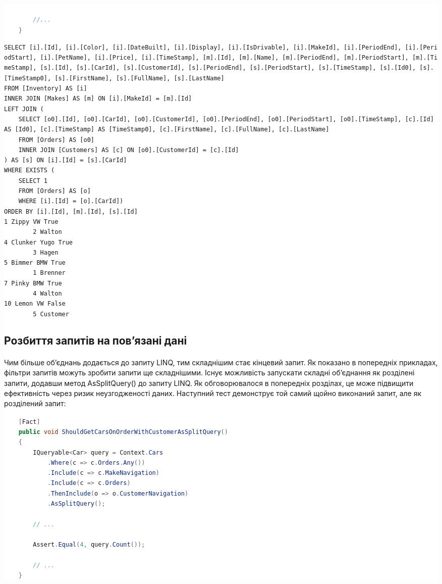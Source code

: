 ```cs

        //...
    }
```
```console
SELECT [i].[Id], [i].[Color], [i].[DateBuilt], [i].[Display], [i].[IsDrivable], [i].[MakeId], [i].[PeriodEnd], [i].[PeriodStart], [i].[PetName], [i].[Price], [i].[TimeStamp], [m].[Id], [m].[Name], [m].[PeriodEnd], [m].[PeriodStart], [m].[TimeStamp], [s].[Id], [s].[CarId], [s].[CustomerId], [s].[PeriodEnd], [s].[PeriodStart], [s].[TimeStamp], [s].[Id0], [s].[TimeStamp0], [s].[FirstName], [s].[FullName], [s].[LastName]
FROM [Inventory] AS [i]
INNER JOIN [Makes] AS [m] ON [i].[MakeId] = [m].[Id]
LEFT JOIN (
    SELECT [o0].[Id], [o0].[CarId], [o0].[CustomerId], [o0].[PeriodEnd], [o0].[PeriodStart], [o0].[TimeStamp], [c].[Id] AS [Id0], [c].[TimeStamp] AS [TimeStamp0], [c].[FirstName], [c].[FullName], [c].[LastName]
    FROM [Orders] AS [o0]
    INNER JOIN [Customers] AS [c] ON [o0].[CustomerId] = [c].[Id]
) AS [s] ON [i].[Id] = [s].[CarId]
WHERE EXISTS (
    SELECT 1
    FROM [Orders] AS [o]
    WHERE [i].[Id] = [o].[CarId])
ORDER BY [i].[Id], [m].[Id], [s].[Id]
1 Zippy VW True
		2 Walton
4 Clunker Yugo True
		3 Hagen
5 Bimmer BMW True
		1 Brenner
7 Pinky BMW True
		4 Walton
10 Lemon VW False
		5 Customer
```

## Розбиття запитів на пов’язані дані

Чим більше об’єднань додається до запиту LINQ, тим складнішим стає кінцевий запит. Як показано в попередніх прикладах, фільтри запитів можуть зробити запити ще складнішими. Існує можливість запускати складні об’єднання як розділені запити, додавши метод AsSplitQuery() до запиту LINQ. Як обговорювалося в попередніх розділах, це може підвищити ефективність через ризик неузгодженості даних. Наступний тест демонструє той самий щойно виконаний запит, але як розділений запит:

```cs
    [Fact]
    public void ShouldGetCarsOnOrderWithCustomerAsSplitQuery()
    {
        IQueryable<Car> query = Context.Cars
            .Where(c => c.Orders.Any())
            .Include(c => c.MakeNavigation)
            .Include(c => c.Orders)
            .ThenInclude(o => o.CustomerNavigation)
            .AsSplitQuery();

        // ...

        Assert.Equal(4, query.Count());

        // ...
    }
```
```console
```
